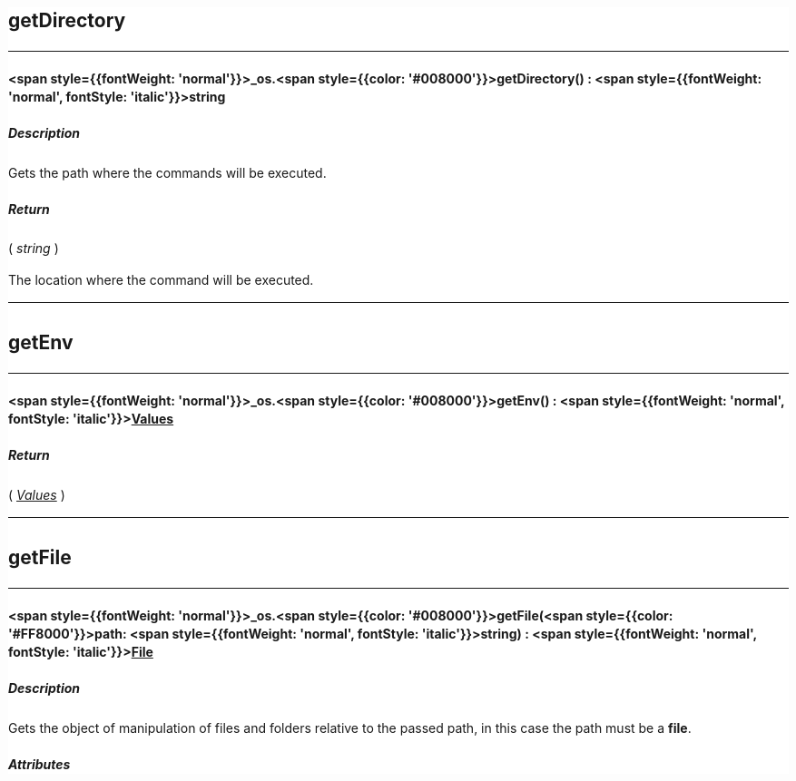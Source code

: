 
## getDirectory

---

#### <span style={{fontWeight: 'normal'}}>_os</span>.<span style={{color: '#008000'}}>getDirectory</span>() : <span style={{fontWeight: 'normal', fontStyle: 'italic'}}>string</span>
##### Description

Gets the path where the commands will be executed.

##### Return

( _string_ )

The location where the command will be executed.

---

## getEnv

---

#### <span style={{fontWeight: 'normal'}}>_os</span>.<span style={{color: '#008000'}}>getEnv</span>() : <span style={{fontWeight: 'normal', fontStyle: 'italic'}}>[Values](../objects/Values)</span>
##### Return

( _[Values](../objects/Values)_ )


---

## getFile

---

#### <span style={{fontWeight: 'normal'}}>_os</span>.<span style={{color: '#008000'}}>getFile</span>(<span style={{color: '#FF8000'}}>path</span>: <span style={{fontWeight: 'normal', fontStyle: 'italic'}}>string</span>) : <span style={{fontWeight: 'normal', fontStyle: 'italic'}}>[File](../objects/File)</span>
##### Description

Gets the object of manipulation of files and folders relative to the passed path, in this case the path must be a **file**.

##### Attributes
